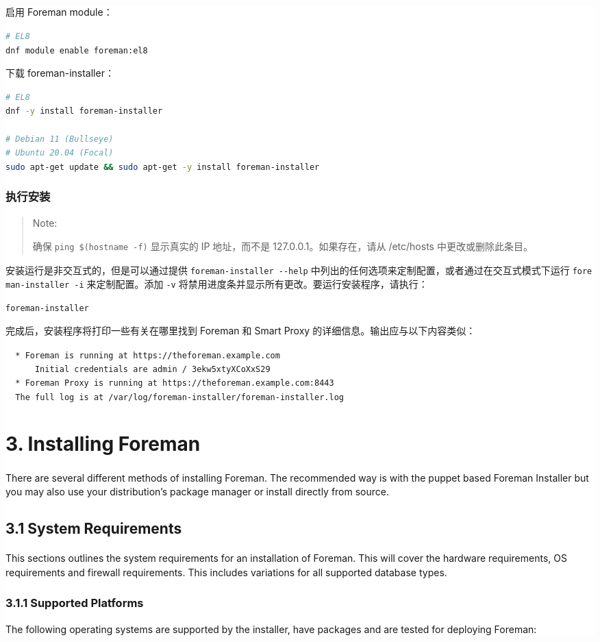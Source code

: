 启用 Foreman module：

```bash
# EL8
dnf module enable foreman:el8
```

下载 foreman-installer：

```bash
# EL8
dnf -y install foreman-installer

# Debian 11 (Bullseye)
# Ubuntu 20.04 (Focal)
sudo apt-get update && sudo apt-get -y install foreman-installer
```

### 执行安装

> Note:
>
> 确保 `ping $(hostname -f)` 显示真实的 IP 地址，而不是 127.0.0.1。如果存在，请从 /etc/hosts 中更改或删除此条目。

安装运行是非交互式的，但是可以通过提供 `foreman-installer --help` 中列出的任何选项来定制配置，或者通过在交互式模式下运行 `foreman-installer -i` 来定制配置。添加 `-v` 将禁用进度条并显示所有更改。要运行安装程序，请执行：

```bash
foreman-installer
```

完成后，安装程序将打印一些有关在哪里找到 Foreman 和 Smart Proxy 的详细信息。输出应与以下内容类似：

```bash
  * Foreman is running at https://theforeman.example.com
      Initial credentials are admin / 3ekw5xtyXCoXxS29
  * Foreman Proxy is running at https://theforeman.example.com:8443
  The full log is at /var/log/foreman-installer/foreman-installer.log
```

# 3. Installing Foreman

There are several different methods of installing Foreman. The  recommended way is with the puppet based Foreman Installer but you may also use your  distribution’s package manager or install directly from source.

## 3.1 System Requirements

This sections outlines the system requirements for an installation of Foreman.  This will cover the hardware requirements, OS requirements  and firewall requirements.  This includes variations for all supported  database types.

### 3.1.1 Supported Platforms

The following operating systems are supported by the installer, have packages and are tested for deploying Foreman:

